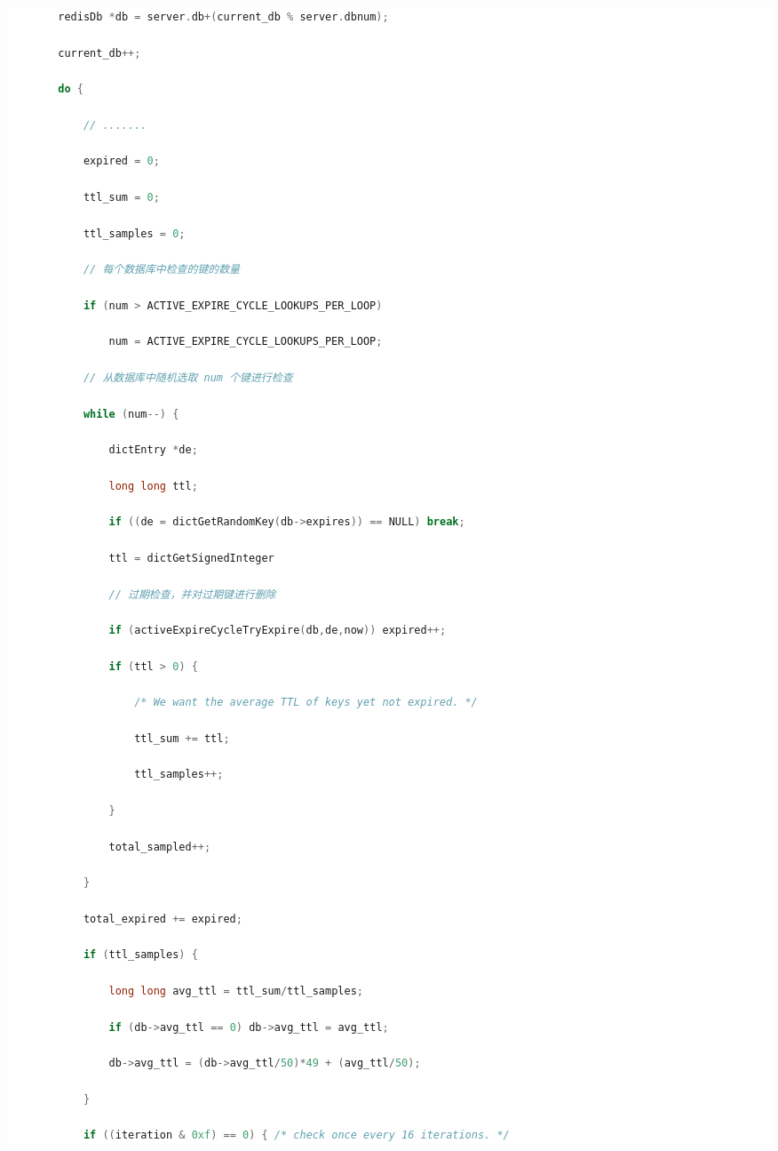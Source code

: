 ```c
        redisDb *db = server.db+(current_db % server.dbnum);

        current_db++;

        do {

            // .......

            expired = 0;

            ttl_sum = 0;

            ttl_samples = 0;

            // 每个数据库中检查的键的数量

            if (num > ACTIVE_EXPIRE_CYCLE_LOOKUPS_PER_LOOP)

                num = ACTIVE_EXPIRE_CYCLE_LOOKUPS_PER_LOOP;

            // 从数据库中随机选取 num 个键进行检查

            while (num--) {

                dictEntry *de;

                long long ttl;

                if ((de = dictGetRandomKey(db->expires)) == NULL) break;

                ttl = dictGetSignedInteger

                // 过期检查，并对过期键进行删除

                if (activeExpireCycleTryExpire(db,de,now)) expired++;

                if (ttl > 0) {

                    /* We want the average TTL of keys yet not expired. */

                    ttl_sum += ttl;

                    ttl_samples++;

                }

                total_sampled++;

            }

            total_expired += expired;

            if (ttl_samples) {

                long long avg_ttl = ttl_sum/ttl_samples;

                if (db->avg_ttl == 0) db->avg_ttl = avg_ttl;

                db->avg_ttl = (db->avg_ttl/50)*49 + (avg_ttl/50);

            }

            if ((iteration & 0xf) == 0) { /* check once every 16 iterations. */
```